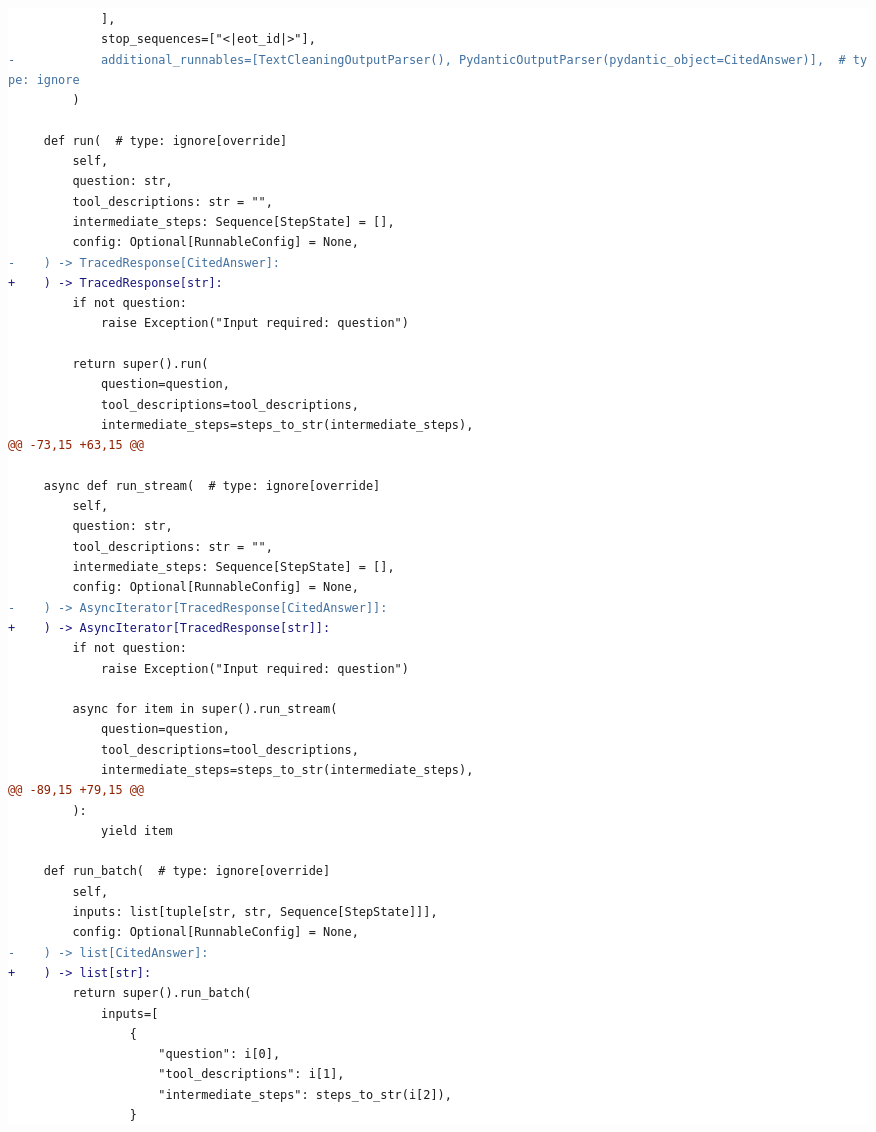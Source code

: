 ```diff
             ],
             stop_sequences=["<|eot_id|>"],
-            additional_runnables=[TextCleaningOutputParser(), PydanticOutputParser(pydantic_object=CitedAnswer)],  # type: ignore
         )
 
     def run(  # type: ignore[override]
         self,
         question: str,
         tool_descriptions: str = "",
         intermediate_steps: Sequence[StepState] = [],
         config: Optional[RunnableConfig] = None,
-    ) -> TracedResponse[CitedAnswer]:
+    ) -> TracedResponse[str]:
         if not question:
             raise Exception("Input required: question")
 
         return super().run(
             question=question,
             tool_descriptions=tool_descriptions,
             intermediate_steps=steps_to_str(intermediate_steps),
@@ -73,15 +63,15 @@
 
     async def run_stream(  # type: ignore[override]
         self,
         question: str,
         tool_descriptions: str = "",
         intermediate_steps: Sequence[StepState] = [],
         config: Optional[RunnableConfig] = None,
-    ) -> AsyncIterator[TracedResponse[CitedAnswer]]:
+    ) -> AsyncIterator[TracedResponse[str]]:
         if not question:
             raise Exception("Input required: question")
 
         async for item in super().run_stream(
             question=question,
             tool_descriptions=tool_descriptions,
             intermediate_steps=steps_to_str(intermediate_steps),
@@ -89,15 +79,15 @@
         ):
             yield item
 
     def run_batch(  # type: ignore[override]
         self,
         inputs: list[tuple[str, str, Sequence[StepState]]],
         config: Optional[RunnableConfig] = None,
-    ) -> list[CitedAnswer]:
+    ) -> list[str]:
         return super().run_batch(
             inputs=[
                 {
                     "question": i[0],
                     "tool_descriptions": i[1],
                     "intermediate_steps": steps_to_str(i[2]),
                 }
```
